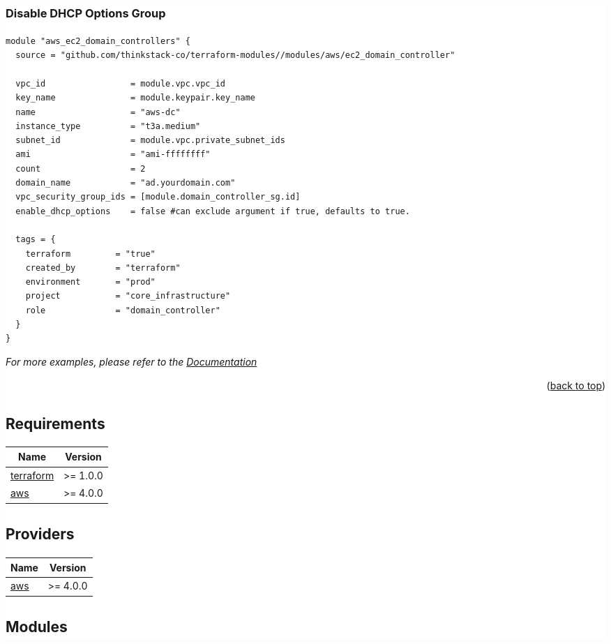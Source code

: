 ### Disable DHCP Options Group
```
module "aws_ec2_domain_controllers" {
  source = "github.com/thinkstack-co/terraform-modules//modules/aws/ec2_domain_controller"

  vpc_id                 = module.vpc.vpc_id
  key_name               = module.keypair.key_name
  name                   = "aws-dc"
  instance_type          = "t3a.medium"
  subnet_id              = module.vpc.private_subnet_ids
  ami                    = "ami-ffffffff"
  count                  = 2
  domain_name            = "ad.yourdomain.com"
  vpc_security_group_ids = [module.domain_controller_sg.id]
  enable_dhcp_options    = false #can exclude argument if true, defaults to true.

  tags = {
    terraform         = "true"
    created_by        = "terraform"
    environment       = "prod"
    project           = "core_infrastructure"
    role              = "domain_controller"
  }
}

```

_For more examples, please refer to the [Documentation](https://github.com/thinkstack-co/terraform-modules)_

<p align="right">(<a href="#readme-top">back to top</a>)</p>




## Requirements

| Name | Version |
|------|---------|
| <a name="requirement_terraform"></a> [terraform](#requirement\_terraform) | >= 1.0.0 |
| <a name="requirement_aws"></a> [aws](#requirement\_aws) | >= 4.0.0 |

## Providers

| Name | Version |
|------|---------|
| <a name="provider_aws"></a> [aws](#provider\_aws) | >= 4.0.0 |

## Modules


[contributors-shield]: https://img.shields.io/github/contributors/thinkstack-co/terraform-modules.svg?style=for-the-badge
[contributors-url]: https://github.com/thinkstack-co/terraform-modules/graphs/contributors
[forks-shield]: https://img.shields.io/github/forks/thinkstack-co/terraform-modules.svg?style=for-the-badge
[forks-url]: https://github.com/thinkstack-co/terraform-modules/network/members
[stars-shield]: https://img.shields.io/github/stars/thinkstack-co/terraform-modules.svg?style=for-the-badge
[stars-url]: https://github.com/thinkstack-co/terraform-modules/stargazers
[issues-shield]: https://img.shields.io/github/issues/thinkstack-co/terraform-modules.svg?style=for-the-badge
[issues-url]: https://github.com/thinkstack-co/terraform-modules/issues
[license-shield]: https://img.shields.io/github/license/thinkstack-co/terraform-modules.svg?style=for-the-badge
[license-url]: https://github.com/thinkstack-co/terraform-modules/blob/master/LICENSE.txt
[linkedin-shield]: https://img.shields.io/badge/-LinkedIn-black.svg?style=for-the-badge&logo=linkedin&colorB=555
[linkedin-url]: https://www.linkedin.com/company/thinkstack/
[product-screenshot]: /images/screenshot.webp
[Terraform.io]: https://img.shields.io/badge/Terraform-7B42BC?style=for-the-badge&logo=terraform
[Terraform-url]: https://terraform.io